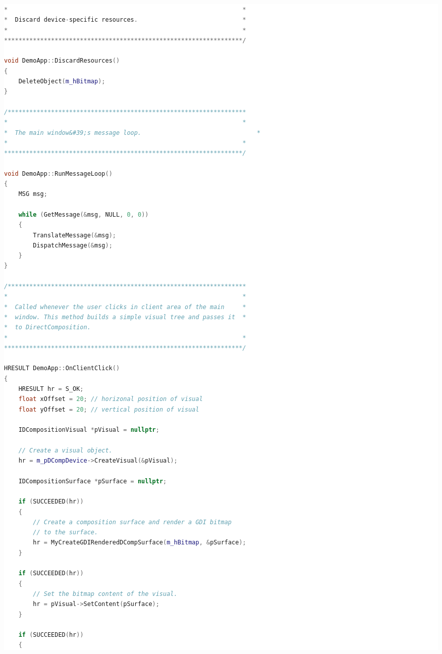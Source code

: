 ```C++
*                                                                 *
*  Discard device-specific resources.                             *
*                                                                 *
******************************************************************/

void DemoApp::DiscardResources()
{
    DeleteObject(m_hBitmap);
}

/******************************************************************
*                                                                 *
*  The main window&#39;s message loop.                                *
*                                                                 *
******************************************************************/

void DemoApp::RunMessageLoop()
{
    MSG msg;

    while (GetMessage(&msg, NULL, 0, 0))
    {
        TranslateMessage(&msg);
        DispatchMessage(&msg);
    }
}

/******************************************************************
*                                                                 *
*  Called whenever the user clicks in client area of the main     *
*  window. This method builds a simple visual tree and passes it  *   
*  to DirectComposition.
*                                                                 *
******************************************************************/

HRESULT DemoApp::OnClientClick()
{
    HRESULT hr = S_OK;
    float xOffset = 20; // horizonal position of visual
    float yOffset = 20; // vertical position of visual

    IDCompositionVisual *pVisual = nullptr;

    // Create a visual object.          
    hr = m_pDCompDevice->CreateVisual(&pVisual);  

    IDCompositionSurface *pSurface = nullptr;

    if (SUCCEEDED(hr))
    {
        // Create a composition surface and render a GDI bitmap 
        // to the surface.
        hr = MyCreateGDIRenderedDCompSurface(m_hBitmap, &pSurface);
    }

    if (SUCCEEDED(hr))
    {
        // Set the bitmap content of the visual. 
        hr = pVisual->SetContent(pSurface);
    }

    if (SUCCEEDED(hr))
    {
```
